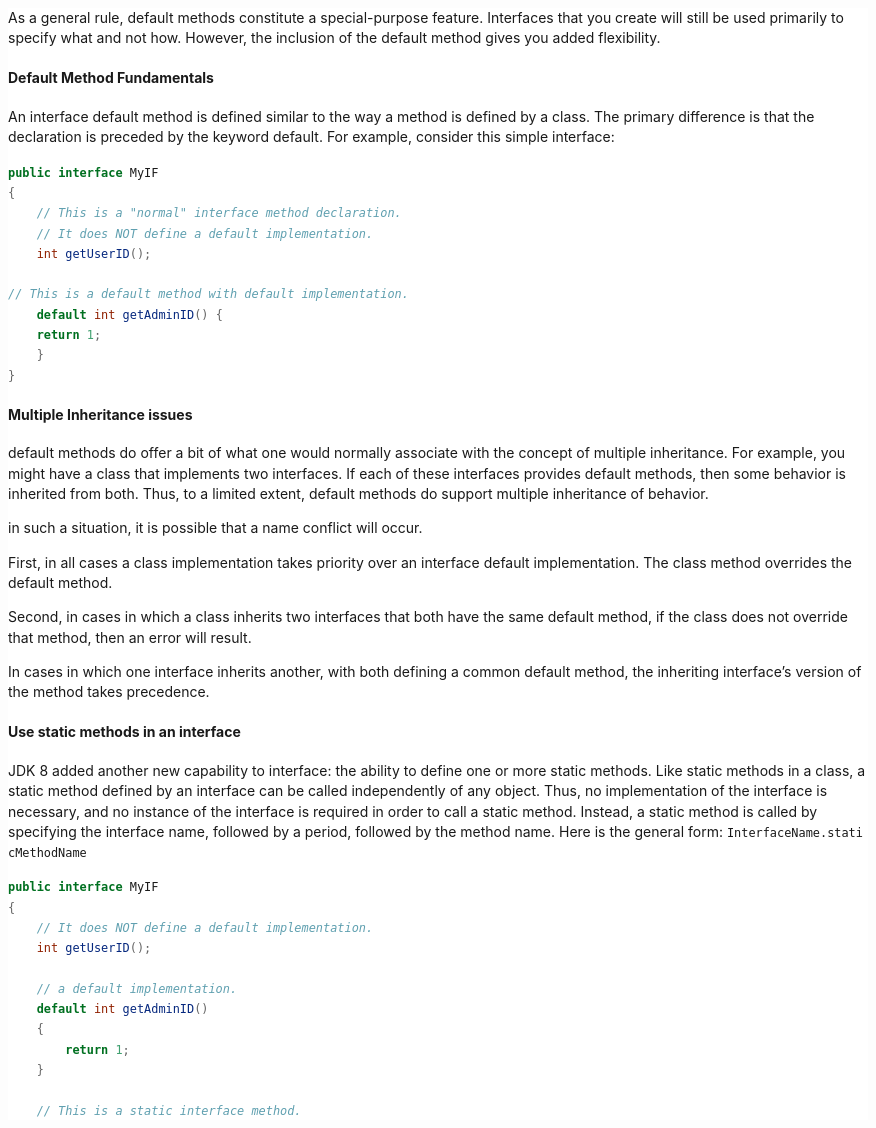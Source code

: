 
As a general rule, default methods constitute a special-purpose feature.
Interfaces that you create will still be used primarily to specify what and not how. However,
the inclusion of the default method gives you added flexibility.



#### Default Method Fundamentals

An interface default method is defined similar to the way a method is defined by a class. The
primary difference is that the declaration is preceded by the keyword default. For example,
consider this simple interface:
```java
public interface MyIF 
{
	// This is a "normal" interface method declaration.
	// It does NOT define a default implementation.
	int getUserID();
	
// This is a default method with default implementation.
	default int getAdminID() {
	return 1;
	}
}
```

#### Multiple Inheritance issues

default methods do offer a bit of what one would normally
associate with the concept of multiple inheritance. For example, you might have a class that
implements two interfaces. If each of these interfaces provides default methods, then some
behavior is inherited from both. Thus, to a limited extent, default methods do support multiple
inheritance of behavior.

in such a situation, it is possible that a name
conflict will occur.

First, in all cases a class implementation takes priority over an interface default
implementation. The class method overrides the default method.

Second, in cases in which a class inherits two interfaces that both have the same default
method, if the class does not override that method, then an error will result.

In cases in which one interface inherits another, with both defining a common default
method, the inheriting interface’s version of the method takes precedence.

#### Use static methods in an interface

JDK 8 added another new capability to interface: the ability to define one or more static
methods. Like static methods in a class, a static method defined by an interface can be called
independently of any object. Thus, no implementation of the interface is necessary, and no
instance of the interface is required in order to call a static method. Instead, a static method is
called by specifying the interface name, followed by a period, followed by the method name.
Here is the general form:
`InterfaceName.staticMethodName`

```java
public interface MyIF 
{
	// It does NOT define a default implementation.
	int getUserID();

	// a default implementation.
	default int getAdminID() 
	{
		return 1;
	}
	
	// This is a static interface method.
```